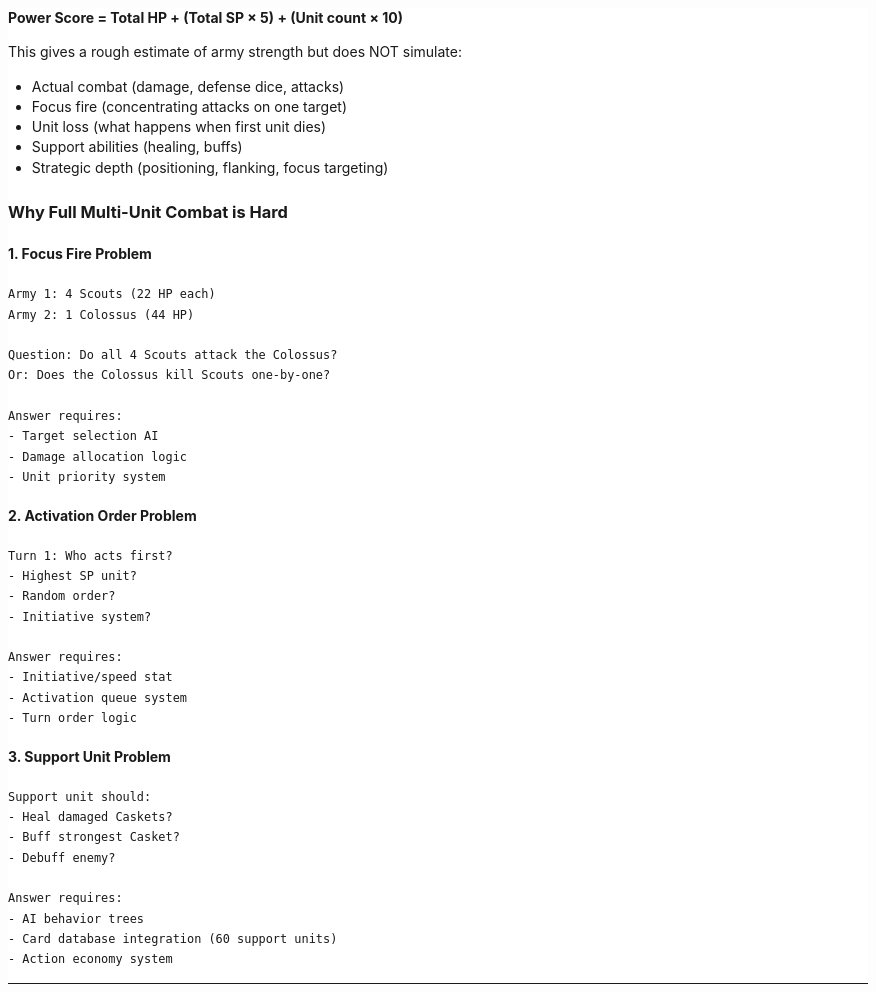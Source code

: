**Power Score = Total HP + (Total SP × 5) + (Unit count × 10)**

This gives a rough estimate of army strength but does NOT simulate:
- Actual combat (damage, defense dice, attacks)
- Focus fire (concentrating attacks on one target)
- Unit loss (what happens when first unit dies)
- Support abilities (healing, buffs)
- Strategic depth (positioning, flanking, focus targeting)

### Why Full Multi-Unit Combat is Hard

#### 1. **Focus Fire Problem**
```
Army 1: 4 Scouts (22 HP each)
Army 2: 1 Colossus (44 HP)

Question: Do all 4 Scouts attack the Colossus?
Or: Does the Colossus kill Scouts one-by-one?

Answer requires:
- Target selection AI
- Damage allocation logic
- Unit priority system
```

#### 2. **Activation Order Problem**
```
Turn 1: Who acts first?
- Highest SP unit?
- Random order?
- Initiative system?

Answer requires:
- Initiative/speed stat
- Activation queue system
- Turn order logic
```

#### 3. **Support Unit Problem**
```
Support unit should:
- Heal damaged Caskets?
- Buff strongest Casket?
- Debuff enemy?

Answer requires:
- AI behavior trees
- Card database integration (60 support units)
- Action economy system
```

---
